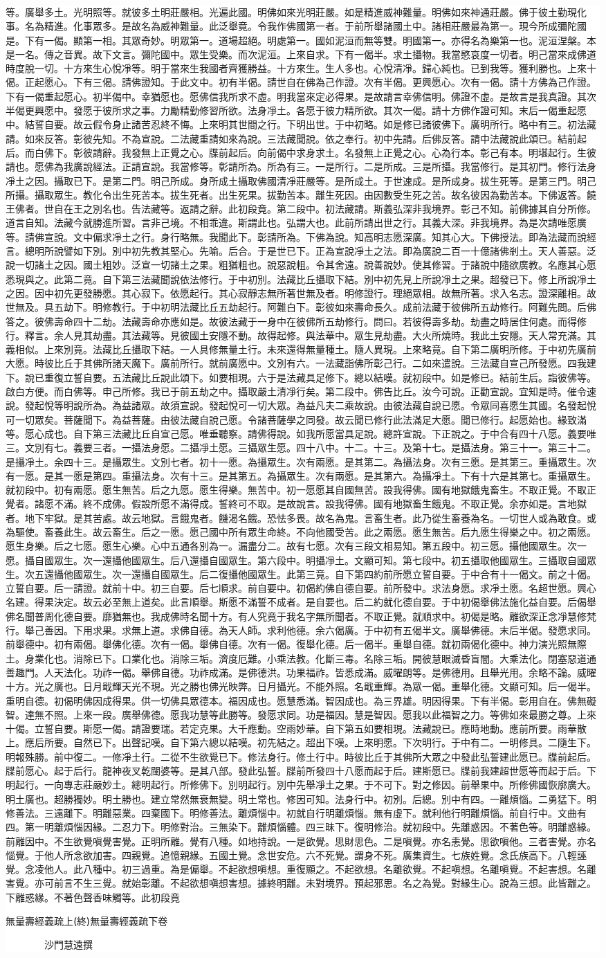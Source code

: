 等。廣舉多土。光明照等。就彼多土明莊嚴相。光遍此國。明佛如來光明莊嚴。如是精進威神難量。明佛如來神通莊嚴。佛于彼土勤現化事。名為精進。化事眾多。是故名為威神難量。此泛舉竟。令我作佛國第一者。于前所舉諸國土中。諸相莊嚴最為第一。現今所成彌陀國是。下有一偈。顯第一相。其眾奇妙。明眾第一。道場超絕。明處第一。國如泥洹而無等雙。明國第一。亦得名為樂第一也。泥洹涅槃。本是一名。傳之音異。故下文言。彌陀國中。眾生受樂。而次泥洹。上來自求。下有一偈半。求土攝物。我當愍哀度一切者。明己當來成佛道時度脫一切。十方來生心悅凈等。明于當來生我國者齊獲勝益。十方來生。生人多也。心悅清凈。歸心純也。已到我等。獲利勝也。上來十偈。正起愿心。下有三偈。請佛證知。于此文中。初有半偈。請世自在佛為己作證。次有半偈。更興愿心。次有一偈。請十方佛為己作證。下有一偈重起愿心。初半偈中。幸猶愿也。愿佛信我所求不虛。明我當來定必得果。是故請言幸佛信明。佛證不虛。是故言是我真證。其次半偈更興愿中。發愿于彼所求之事。力勵精勤修習所欲。法身凈土。各愿于彼力精所欲。其次一偈。請十方佛作證可知。末后一偈重起愿中。結誓自要。故云假令身止諸苦忍終不悔。上來明其世間之行。下明出世。于中初略。如是修已諸彼佛下。廣明所行。略中有三。初法藏請。如來反答。彰彼先知。不為宣說。二法藏重請如來為說。三法藏聞說。依之奉行。初中先請。后佛反答。請中法藏說此頌已。結前起后。而白佛下。彰彼請辭。我發無上正覺之心。牒前起后。向前偈中求身求土。名發無上正覺之心。心為行本。彰己有本。明堪起行。生彼請也。愿佛為我廣說經法。正請宣說。我當修等。彰請所為。所為有三。一是所行。二是所成。三是所攝。我當修行。是其初門。修行法身凈土之因。攝取已下。是第二門。明己所成。身所成土攝取佛國清凈莊嚴等。是所成土。于世速成。是所成身。拔生死等。是第三門。明己所攝。攝取眾生。教化令出生死苦本。拔生死者。出生死果。拔勤苦本。離生死因。由因數受生死之苦。故名彼因為勤苦本。下佛返答。饒王佛者。世自在王之別名也。告法藏等。返請之辭。此初段竟。第二段中。初法藏請。斯義弘深非我境界。彰己不知。前佛據其自分所修。道言自知。法藏今就勝進所習。言非己境。不相乖違。斯謂此也。弘謂大也。此前所請出世之行。其義大深。非我境界。為是次請唯愿廣等。請佛宣說。文中偏求凈土之行。身行略無。我聞此下。彰請所為。下佛為說。知高明志愿深廣。知其心大。下佛授法。即為法藏而說經言。總明所說譬如下別。別中初先教其堅心。先喻。后合。于是世已下。正為宣說凈土之法。即為廣說二百一十億諸佛剎土。天人善惡。泛說一切諸土之因。國土粗妙。泛宣一切諸土之果。粗猶粗也。說惡說粗。令其舍遠。說善說妙。使其修習。于諸說中隨欲廣教。名應其心愿悉現與之。此第二竟。自下第三法藏聞說依法修行。于中初別。法藏比丘攝取下結。別中初先見上所說凈土之果。超發已下。修上所說凈土之因。因中初先更發勝愿。其心寂下。依愿起行。其心寂靜志無所著世無及者。明修證行。理絕眾相。故無所著。求入名志。證深離相。故世無及。具五劫下。明修教行。于中初明法藏比丘五劫起行。阿難白下。彰彼如來壽命長久。成前法藏于彼佛所五劫修行。阿難先問。后佛答之。彼佛壽命四十二劫。法藏壽命亦應如是。故彼法藏于一身中在彼佛所五劫修行。問曰。若彼得壽多劫。劫盡之時居住何處。而得修行。釋言。余人見其劫盡。其法藏等。見彼國土安隱不動。故得起修。與法華中。眾生見劫盡。大火所燒時。我此土安隱。天人常充滿。其義相似。上來別竟。法藏比丘攝取下結。一人具修無量土行。未來還得無量種土。隨人異現。上來略竟。自下第二廣明所修。于中初先廣前大愿。時彼比丘于其佛所諸天魔下。廣前所行。就前廣愿中。文別有六。一法藏詣佛所彰己行。二如來遣說。三法藏自宣己所發愿。四我建下。說已重復立誓自要。五法藏比丘說此頌下。如要相現。六于是法藏具足修下。總以結嘆。就初段中。如是修已。結前生后。詣彼佛等。啟白方便。而白佛等。申己所修。我已于前五劫之中。攝取嚴土清凈行矣。第二段中。佛告比丘。汝今可說。正勸宣說。宜知是時。催令速說。發起悅等明說所為。為益諸眾。故須宣說。發起悅可一切大眾。為益凡夫二乘故說。由彼法藏自說已愿。令眾同喜愿生其國。名發起悅可一切眾矣。菩薩聞下。為益菩薩。由彼法藏自說己愿。令諸菩薩學之同發。故云聞已修行此法滿足大愿。聞已修行。起愿始也。緣致滿等。愿心成也。自下第三法藏比丘自宣己愿。唯垂聽察。請佛得說。如我所愿當具足說。總許宣說。下正說之。于中合有四十八愿。義要唯三。文別有七。義要三者。一攝法身愿。二攝凈土愿。三攝眾生愿。四十八中。十二。十三。及第十七。是攝法身。第三十一。第三十二。是攝凈土。余四十三。是攝眾生。文別七者。初十一愿。為攝眾生。次有兩愿。是其第二。為攝法身。次有三愿。是其第三。重攝眾生。次有一愿。是其一愿是第四。重攝法身。次有十三。是其第五。為攝眾生。次有兩愿。是其第六。為攝凈土。下有十六是其第七。重攝眾生。就初段中。初有兩愿。愿生無苦。后之九愿。愿生得樂。無苦中。初一愿愿其自國無苦。設我得佛。國有地獄餓鬼畜生。不取正覺。不取正覺者。諸愿不滿。終不成佛。假設所愿不滿得成。誓終可不取。是故說言。設我得佛。國有地獄畜生餓鬼。不取正覺。余亦如是。言地獄者。地下牢獄。是其苦處。故云地獄。言餓鬼者。饑渴名餓。恐怯多畏。故名為鬼。言畜生者。此乃從生畜養為名。一切世人或為敢食。或為驅使。畜養此生。故云畜生。后之一愿。愿己國中所有眾生命終。不向他國受苦。此之兩愿。愿生無苦。后九愿生得樂之中。初之兩愿。愿生身樂。后之七愿。愿生心樂。心中五通各別為一。漏盡分二。故有七愿。次有三段文相易知。第五段中。初三愿。攝他國眾生。次一愿。攝自國眾生。次一還攝他國眾生。后八還攝自國眾生。第六段中。明攝凈土。文顯可知。第七段中。初五攝取他國眾生。三攝取自國眾生。次五還攝他國眾生。次一還攝自國眾生。后二復攝他國眾生。此第三竟。自下第四約前所愿立誓自要。于中合有十一偈文。前之十偈。立誓自要。后一請證。就前十中。初三自要。后七順求。前自要中。初偈約佛自德自要。前所發中。求法身愿。求凈土愿。名超世愿。興心名建。得果決定。故云必至無上道矣。此言順舉。斯愿不滿誓不成者。是自要也。后二約就化德自要。于中初偈舉佛法施化益自要。后偈舉佛名聞普周化德自要。靡猶無也。我成佛時名聞十方。有人究竟于我名字無所聞者。不取正覺。就順求中。初偈是略。離欲深正念凈慧修梵行。舉己善因。下用求果。求無上道。求佛自德。為天人師。求利他德。余六偈廣。于中初有五偈半文。廣舉佛德。末后半偈。發愿求同。前舉德中。初有兩偈。舉佛化德。次有一偈。舉佛自德。次有一偈。復舉化德。后一偈半。重舉自德。就初兩偈化德中。神力演光照無際土。身業化也。消除已下。口業化也。消除三垢。濟度厄難。小乘法教。化斷三毒。名除三垢。開彼慧眼滅昏盲闇。大乘法化。閉塞惡道通善趣門。人天法化。功祚一偈。舉佛自德。功祚成滿。是佛德洪。功果福祚。皆悉成滿。威曜朗等。是佛德用。且舉光用。余略不論。威曜十方。光之廣也。日月戢輝天光不現。光之勝也佛光映弊。日月攝光。不能外照。名戢重輝。為眾一偈。重舉化德。文顯可知。后一偈半。重明自德。初偈明佛因成得果。供一切佛具眾德本。福因成也。愿慧悉滿。智因成也。為三界雄。明因得果。下有半偈。彰用自在。佛無礙智。達無不照。上來一段。廣舉佛德。愿我功慧等此勝等。發愿求同。功是福因。慧是智因。愿我以此福智之力。等佛如來最勝之尊。上來十偈。立誓自要。斯愿一偈。請證要瑞。若定克果。大千應動。空雨妙華。自下第五如要相現。法藏說已。應時地動。應前所要。雨華散上。應后所要。自然已下。出聲記嘆。自下第六總以結嘆。初先結之。超出下嘆。上來明愿。下次明行。于中有二。一明修具。二隨生下。明報殊勝。前中復二。一修凈土行。二從不生欲覺已下。修法身行。修土行中。時彼比丘于其佛所大眾之中發此弘誓建此愿已。牒前起后。牒前愿心。起于后行。龍神夜叉乾闥婆等。是其八部。發此弘誓。牒前所發四十八愿而起于后。建斯愿已。牒前我建超世愿等而起于后。下明起行。一向專志莊嚴妙土。總明起行。所修佛下。別明起行。別中先舉凈土之果。于不可下。對之修因。前舉果中。所修佛國恢廓廣大。明土廣也。超勝獨妙。明土勝也。建立常然無衰無變。明土常也。修因可知。法身行中。初別。后總。別中有四。一離煩惱。二勇猛下。明修善法。三遠離下。明離惡業。四棄國下。明修善法。離煩惱中。初就自行明離煩惱。無有虛下。就利他行明離煩惱。前自行中。文曲有四。第一明離煩惱因緣。二忍力下。明修對治。三無染下。離煩惱體。四三昧下。復明修治。就初段中。先離惑因。不著色等。明離惑緣。前離因中。不生欲覺嗔覺害覺。正明所離。覺有八種。如地持說。一是欲覺。思財思色。二是嗔覺。亦名恚覺。思欲嗔他。三者害覺。亦名惱覺。于他人所念欲加害。四親覺。追憶親緣。五國土覺。念世安危。六不死覺。謂身不死。廣集資生。七族姓覺。念氏族高下。八輕誣覺。念凌他人。此八種中。初三過重。為是偏舉。不起欲想嗔想。重復顯之。不起欲想。名離欲覺。不起嗔想。名離嗔覺。不起害想。名離害覺。亦可前言不生三覺。就始彰離。不起欲想嗔想害想。據終明離。未對境界。預起邪思。名之為覺。對緣生心。說為三想。此皆離之。下離惑緣。不著色聲香味觸等。此初段竟

無量壽經義疏上(終)無量壽經義疏下卷

　　　　沙門慧遠撰

